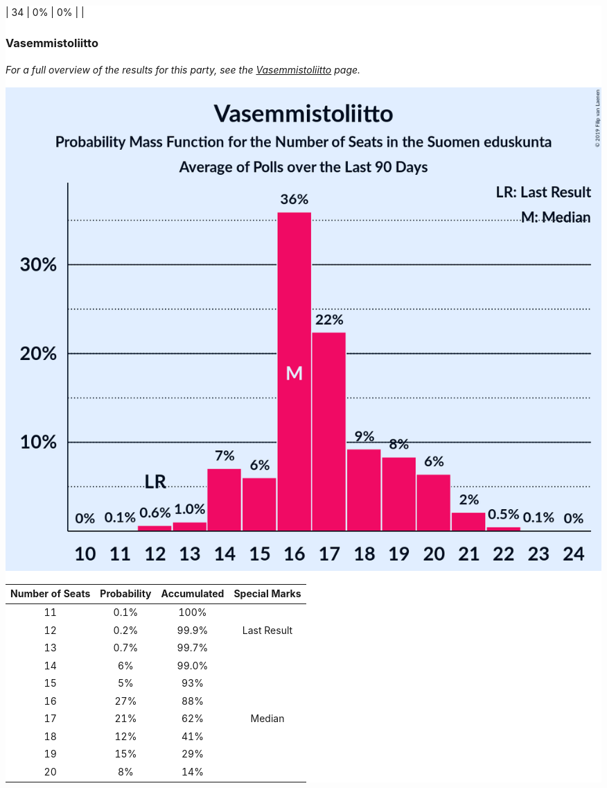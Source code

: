 | 34 | 0% | 0% |  |

### Vasemmistoliitto

*For a full overview of the results for this party, see the [Vasemmistoliitto](party-vasemmistoliitto.html) page.*

![Graph with seats probability mass function not yet produced](average-seats-pmf-vasemmistoliitto.png "Seats Probability Mass Function")

| Number of Seats | Probability | Accumulated | Special Marks |
|:---------------:|:-----------:|:-----------:|:-------------:|
| 11 | 0.1% | 100% |  |
| 12 | 0.2% | 99.9% | Last Result |
| 13 | 0.7% | 99.7% |  |
| 14 | 6% | 99.0% |  |
| 15 | 5% | 93% |  |
| 16 | 27% | 88% |  |
| 17 | 21% | 62% | Median |
| 18 | 12% | 41% |  |
| 19 | 15% | 29% |  |
| 20 | 8% | 14% |  |